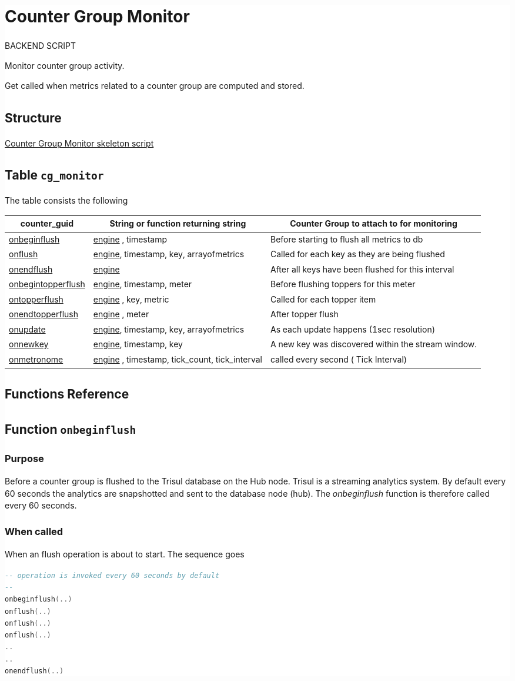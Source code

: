 # Counter Group Monitor

BACKEND SCRIPT

Monitor counter group activity.

Get called when metrics related to a counter group are computed and stored.

## Structure

[Counter Group Monitor skeleton script](https://github.com/trisulnsm/trisul-scripts/blob/master/lua/skeletons/cg_monitor.lua)

## Table `cg_monitor`

The table consists the following

| counter_guid                                                                                    | String or function returning string                                                            | Counter Group to attach to for monitoring          |
| ----------------------------------------------------------------------------------------------- | ---------------------------------------------------------------------------------------------- | -------------------------------------------------- |
| [onbeginflush](/docs/lua/cg_monitor#functiononbeginflush)            | [engine](/docs/lua/obj_engine) , timestamp                            | Before starting to flush all metrics to db         |
| [onflush](/docs/lua/cg_monitor#functiononflush)                      | [engine](/docs/lua/obj_engine), timestamp, key, arrayofmetrics        | Called for each key as they are being flushed      |
| [onendflush](/docs/lua/cg_monitor#functiononendflush)                | [engine](/docs/lua/obj_engine)                                        | After all keys have been flushed for this interval |
| [onbegintopperflush](/docs/lua/cg_monitor#functiononbegintopperflush) | [engine](/docs/lua/obj_engine), timestamp, meter                      | Before flushing toppers for this meter             |
| [ontopperflush](/docs/lua/cg_monitor#functionontopperflush)          | [engine](/docs/lua/obj_engine) , key, metric                          | Called for each topper item                        |
| [onendtopperflush](/docs/lua/cg_monitor#functiononendtopperflush)    | [engine](/docs/lua/obj_engine) , meter                                | After topper flush                                 |
| [onupdate](/docs/lua/cg_monitor#functiononupdate)                       | [engine](/docs/lua/obj_engine), timestamp, key, arrayofmetrics        | As each update happens (1sec resolution)           |
| [onnewkey](/docs/lua/cg_monitor#functiononnewkey)                    | [engine](/docs/lua/obj_engine), timestamp, key                        | A new key was discovered within the stream window. |
| [onmetronome](/docs/lua/cg_monitor#functiononmetronome)              | [engine](/docs/lua/obj_engine) , timestamp, tick_count, tick_interval | called every second ( Tick Interval)               |

## Functions Reference

## Function `onbeginflush`

### Purpose

Before a counter group is flushed to the Trisul database on the Hub node. Trisul is a streaming analytics system. By default every 60 seconds the analytics are snapshotted and sent to the database node (hub). The *onbeginflush* function is therefore called every 60 seconds.

### When called

When an flush operation is about to start. The sequence goes

```lua
-- operation is invoked every 60 seconds by default 
--
onbeginflush(..) 
onflush(..)
onflush(..)
onflush(..)
..
..
onendflush(..)
```
